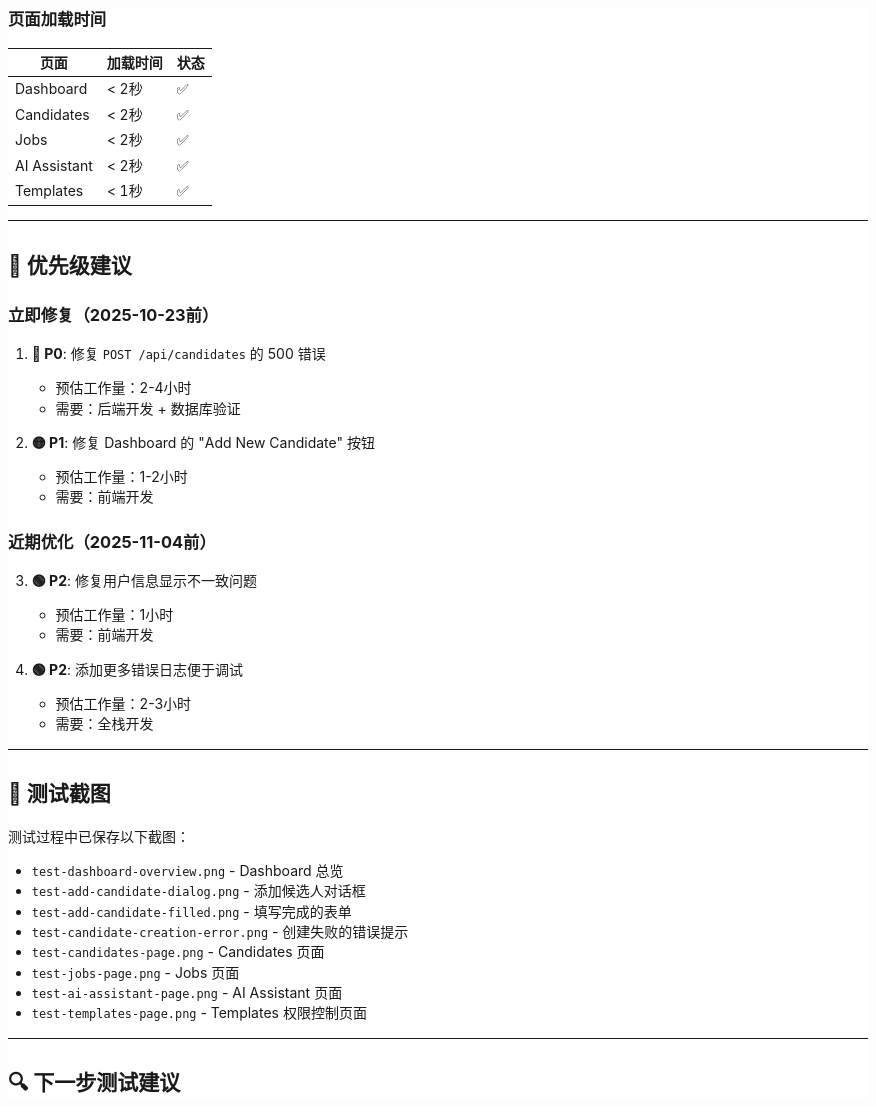 ### 页面加载时间
| 页面 | 加载时间 | 状态 |
|------|----------|------|
| Dashboard | < 2秒 | ✅ |
| Candidates | < 2秒 | ✅ |
| Jobs | < 2秒 | ✅ |
| AI Assistant | < 2秒 | ✅ |
| Templates | < 1秒 | ✅ |

---

## 🎯 优先级建议

### 立即修复（2025-10-23前）
1. **🔴 P0**: 修复 `POST /api/candidates` 的 500 错误
   - 预估工作量：2-4小时
   - 需要：后端开发 + 数据库验证

2. **🟡 P1**: 修复 Dashboard 的 "Add New Candidate" 按钮
   - 预估工作量：1-2小时
   - 需要：前端开发

### 近期优化（2025-11-04前）
3. **🟢 P2**: 修复用户信息显示不一致问题
   - 预估工作量：1小时
   - 需要：前端开发

4. **🟢 P2**: 添加更多错误日志便于调试
   - 预估工作量：2-3小时
   - 需要：全栈开发

---

## 📸 测试截图

测试过程中已保存以下截图：
- `test-dashboard-overview.png` - Dashboard 总览
- `test-add-candidate-dialog.png` - 添加候选人对话框
- `test-add-candidate-filled.png` - 填写完成的表单
- `test-candidate-creation-error.png` - 创建失败的错误提示
- `test-candidates-page.png` - Candidates 页面
- `test-jobs-page.png` - Jobs 页面
- `test-ai-assistant-page.png` - AI Assistant 页面
- `test-templates-page.png` - Templates 权限控制页面

---

## 🔍 下一步测试建议
